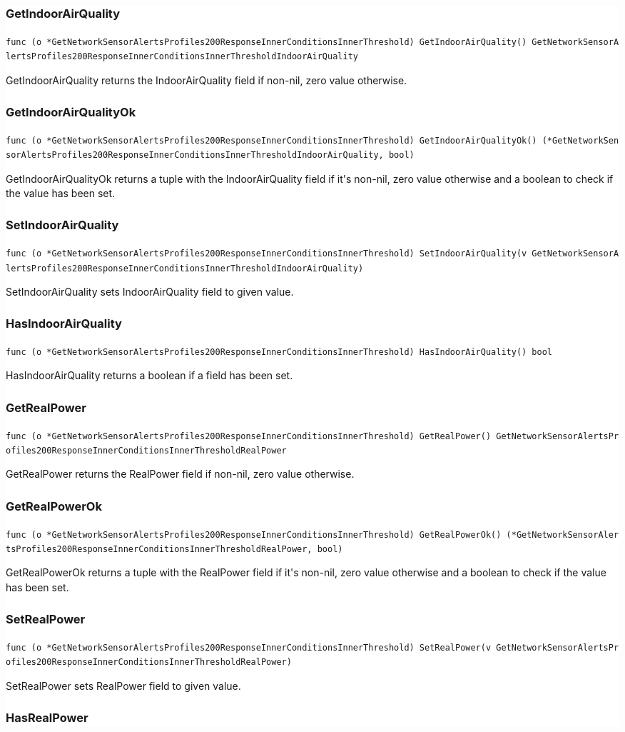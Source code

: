 ### GetIndoorAirQuality

`func (o *GetNetworkSensorAlertsProfiles200ResponseInnerConditionsInnerThreshold) GetIndoorAirQuality() GetNetworkSensorAlertsProfiles200ResponseInnerConditionsInnerThresholdIndoorAirQuality`

GetIndoorAirQuality returns the IndoorAirQuality field if non-nil, zero value otherwise.

### GetIndoorAirQualityOk

`func (o *GetNetworkSensorAlertsProfiles200ResponseInnerConditionsInnerThreshold) GetIndoorAirQualityOk() (*GetNetworkSensorAlertsProfiles200ResponseInnerConditionsInnerThresholdIndoorAirQuality, bool)`

GetIndoorAirQualityOk returns a tuple with the IndoorAirQuality field if it's non-nil, zero value otherwise
and a boolean to check if the value has been set.

### SetIndoorAirQuality

`func (o *GetNetworkSensorAlertsProfiles200ResponseInnerConditionsInnerThreshold) SetIndoorAirQuality(v GetNetworkSensorAlertsProfiles200ResponseInnerConditionsInnerThresholdIndoorAirQuality)`

SetIndoorAirQuality sets IndoorAirQuality field to given value.

### HasIndoorAirQuality

`func (o *GetNetworkSensorAlertsProfiles200ResponseInnerConditionsInnerThreshold) HasIndoorAirQuality() bool`

HasIndoorAirQuality returns a boolean if a field has been set.

### GetRealPower

`func (o *GetNetworkSensorAlertsProfiles200ResponseInnerConditionsInnerThreshold) GetRealPower() GetNetworkSensorAlertsProfiles200ResponseInnerConditionsInnerThresholdRealPower`

GetRealPower returns the RealPower field if non-nil, zero value otherwise.

### GetRealPowerOk

`func (o *GetNetworkSensorAlertsProfiles200ResponseInnerConditionsInnerThreshold) GetRealPowerOk() (*GetNetworkSensorAlertsProfiles200ResponseInnerConditionsInnerThresholdRealPower, bool)`

GetRealPowerOk returns a tuple with the RealPower field if it's non-nil, zero value otherwise
and a boolean to check if the value has been set.

### SetRealPower

`func (o *GetNetworkSensorAlertsProfiles200ResponseInnerConditionsInnerThreshold) SetRealPower(v GetNetworkSensorAlertsProfiles200ResponseInnerConditionsInnerThresholdRealPower)`

SetRealPower sets RealPower field to given value.

### HasRealPower
